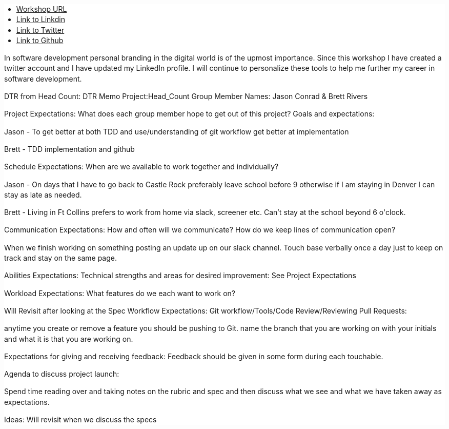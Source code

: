 * [Workshop URL](https://github.com/turingschool/professional_skills/blob/master/personal_branding_p1.md)
* [Link to Linkdin](https://www.linkedin.com/in/riverswb)
* [Link to Twitter](https://twitter.com/riverswb1)
* [Link to Github](https://github.com/riverswb)

In software development personal branding in the digital world is of the upmost
importance.  Since this workshop I have created a twitter account and I have
updated my LinkedIn profile.  I will continue to personalize these tools to
help me further my career in software development.

DTR from Head Count:
DTR Memo
Project:Head_Count
Group Member Names: Jason Conrad & Brett Rivers

Project Expectations: What does each group member hope to get out of this project? Goals and expectations:

Jason - To get better at both TDD and use/understanding of git workflow get better at implementation

Brett -  TDD implementation and github

Schedule Expectations: When are we available to work together and individually?

Jason - On days that I have to go back to Castle Rock preferably leave school before 9 otherwise if I am staying in Denver I can stay as late as needed.

Brett - Living in Ft Collins prefers to work from home via slack, screener etc. Can’t stay at the school beyond 6 o'clock.

Communication Expectations: How and often will we communicate? How do we keep lines of communication open?

When we finish working on something posting an update up on our slack channel. Touch base verbally once a day just to keep on track and stay on the same page.

Abilities Expectations: Technical strengths and areas for desired improvement:
See Project Expectations

Workload Expectations: What features do we each want to work on?

Will Revisit after looking at the Spec
Workflow Expectations: Git workflow/Tools/Code Review/Reviewing Pull Requests:

anytime you create or remove a feature you should be pushing to Git. name the branch that you are working on with your initials and what it is that you are working on.

Expectations for giving and receiving feedback: Feedback should be given in some form during each touchable.

Agenda to discuss project launch:

Spend time reading over and taking notes on the rubric and spec and then discuss what we see and what we have taken away as expectations.

Ideas:
 Will revisit when we discuss the specs
 